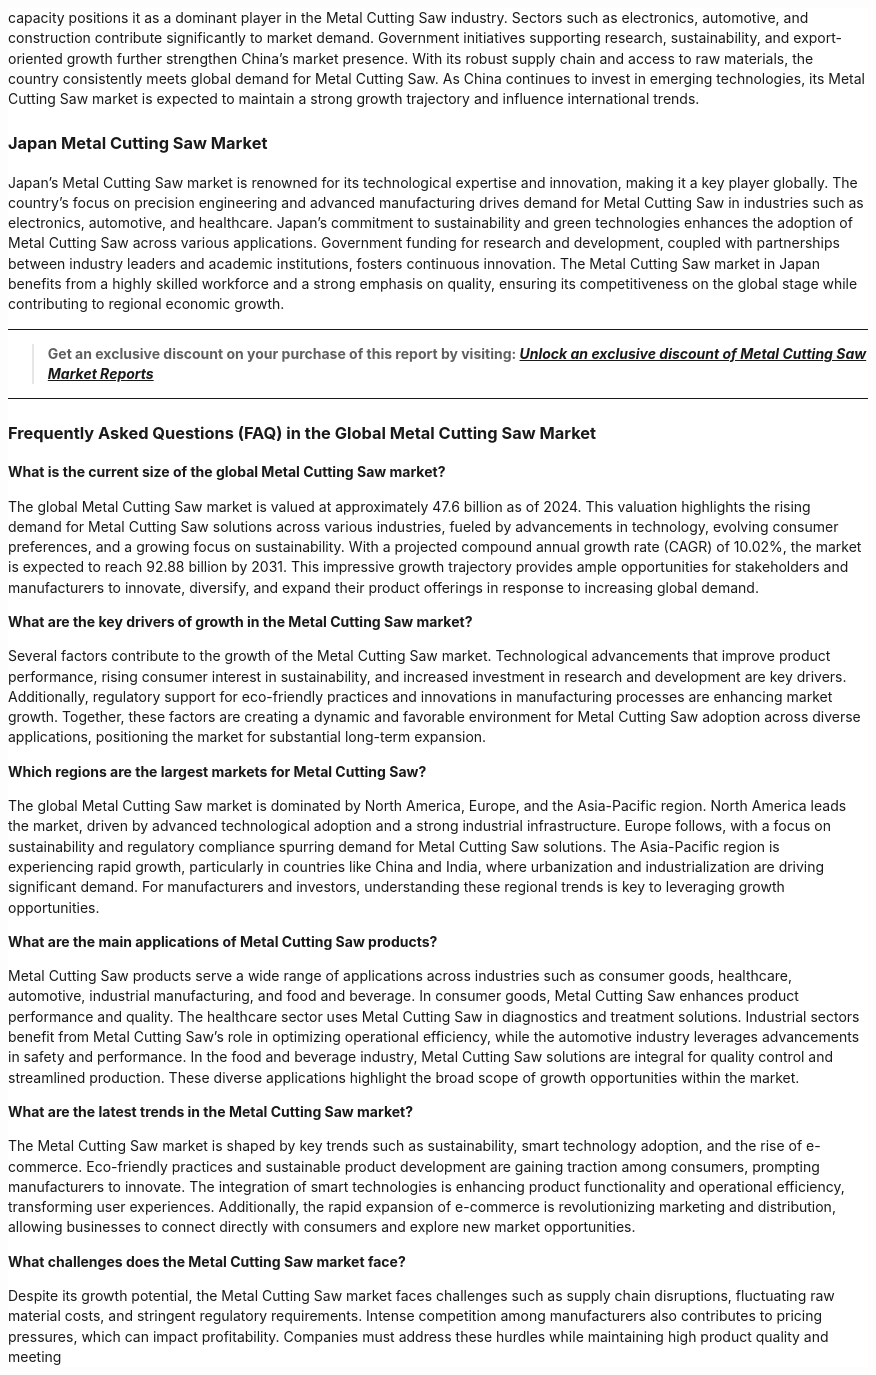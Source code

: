 capacity positions it as a dominant player in the Metal Cutting Saw industry. Sectors such as electronics, automotive, and construction contribute significantly to market demand. Government initiatives supporting research, sustainability, and export-oriented growth further strengthen China&rsquo;s market presence. With its robust supply chain and access to raw materials, the country consistently meets global demand for Metal Cutting Saw. As China continues to invest in emerging technologies, its Metal Cutting Saw market is expected to maintain a strong growth trajectory and influence international trends.</p><h3>Japan Metal Cutting Saw Market</h3><p>Japan&rsquo;s Metal Cutting Saw market is renowned for its technological expertise and innovation, making it a key player globally. The country&rsquo;s focus on precision engineering and advanced manufacturing drives demand for Metal Cutting Saw in industries such as electronics, automotive, and healthcare. Japan&rsquo;s commitment to sustainability and green technologies enhances the adoption of Metal Cutting Saw across various applications. Government funding for research and development, coupled with partnerships between industry leaders and academic institutions, fosters continuous innovation. The Metal Cutting Saw market in Japan benefits from a highly skilled workforce and a strong emphasis on quality, ensuring its competitiveness on the global stage while contributing to regional economic growth.</p><hr /><blockquote><p><strong>Get an exclusive discount on your purchase of this report by visiting: <em><a href="://marketresearchpulse.com/ask-for-discount/74002?utm_source=Github&amp;utm_medium=0112">Unlock an exclusive discount of Metal Cutting Saw Market Reports</a></em>&nbsp;</strong></p></blockquote><hr /><h3>Frequently Asked Questions (FAQ) in the Global Metal Cutting Saw Market</h3><p><strong>What is the current size of the global Metal Cutting Saw market?</strong></p><p>The global Metal Cutting Saw market is valued at approximately 47.6 billion as of 2024. This valuation highlights the rising demand for Metal Cutting Saw solutions across various industries, fueled by advancements in technology, evolving consumer preferences, and a growing focus on sustainability. With a projected compound annual growth rate (CAGR) of 10.02%, the market is expected to reach 92.88 billion by 2031. This impressive growth trajectory provides ample opportunities for stakeholders and manufacturers to innovate, diversify, and expand their product offerings in response to increasing global demand.</p><p><strong>What are the key drivers of growth in the Metal Cutting Saw market?</strong></p><p>Several factors contribute to the growth of the Metal Cutting Saw market. Technological advancements that improve product performance, rising consumer interest in sustainability, and increased investment in research and development are key drivers. Additionally, regulatory support for eco-friendly practices and innovations in manufacturing processes are enhancing market growth. Together, these factors are creating a dynamic and favorable environment for Metal Cutting Saw adoption across diverse applications, positioning the market for substantial long-term expansion.</p><p><strong>Which regions are the largest markets for Metal Cutting Saw?</strong></p><p>The global Metal Cutting Saw market is dominated by North America, Europe, and the Asia-Pacific region. North America leads the market, driven by advanced technological adoption and a strong industrial infrastructure. Europe follows, with a focus on sustainability and regulatory compliance spurring demand for Metal Cutting Saw solutions. The Asia-Pacific region is experiencing rapid growth, particularly in countries like China and India, where urbanization and industrialization are driving significant demand. For manufacturers and investors, understanding these regional trends is key to leveraging growth opportunities.</p><p><strong>What are the main applications of Metal Cutting Saw products?</strong></p><p>Metal Cutting Saw products serve a wide range of applications across industries such as consumer goods, healthcare, automotive, industrial manufacturing, and food and beverage. In consumer goods, Metal Cutting Saw enhances product performance and quality. The healthcare sector uses Metal Cutting Saw in diagnostics and treatment solutions. Industrial sectors benefit from Metal Cutting Saw&rsquo;s role in optimizing operational efficiency, while the automotive industry leverages advancements in safety and performance. In the food and beverage industry, Metal Cutting Saw solutions are integral for quality control and streamlined production. These diverse applications highlight the broad scope of growth opportunities within the market.</p><p><strong>What are the latest trends in the Metal Cutting Saw market?</strong></p><p>The Metal Cutting Saw market is shaped by key trends such as sustainability, smart technology adoption, and the rise of e-commerce. Eco-friendly practices and sustainable product development are gaining traction among consumers, prompting manufacturers to innovate. The integration of smart technologies is enhancing product functionality and operational efficiency, transforming user experiences. Additionally, the rapid expansion of e-commerce is revolutionizing marketing and distribution, allowing businesses to connect directly with consumers and explore new market opportunities.</p><p><strong>What challenges does the Metal Cutting Saw market face?</strong></p><p>Despite its growth potential, the Metal Cutting Saw market faces challenges such as supply chain disruptions, fluctuating raw material costs, and stringent regulatory requirements. Intense competition among manufacturers also contributes to pricing pressures, which can impact profitability. Companies must address these hurdles while maintaining high product quality and meeting